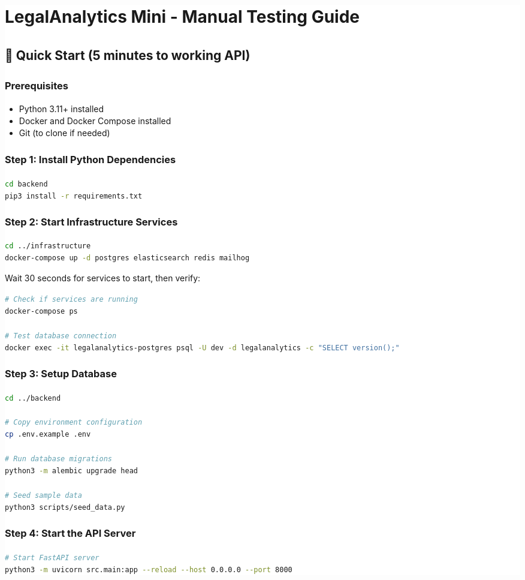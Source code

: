 # LegalAnalytics Mini - Manual Testing Guide

## 🚀 Quick Start (5 minutes to working API)

### Prerequisites
- Python 3.11+ installed
- Docker and Docker Compose installed
- Git (to clone if needed)

### Step 1: Install Python Dependencies
```bash
cd backend
pip3 install -r requirements.txt
```

### Step 2: Start Infrastructure Services
```bash
cd ../infrastructure
docker-compose up -d postgres elasticsearch redis mailhog
```

Wait 30 seconds for services to start, then verify:
```bash
# Check if services are running
docker-compose ps

# Test database connection
docker exec -it legalanalytics-postgres psql -U dev -d legalanalytics -c "SELECT version();"
```

### Step 3: Setup Database
```bash
cd ../backend

# Copy environment configuration
cp .env.example .env

# Run database migrations
python3 -m alembic upgrade head

# Seed sample data
python3 scripts/seed_data.py
```

### Step 4: Start the API Server
```bash
# Start FastAPI server
python3 -m uvicorn src.main:app --reload --host 0.0.0.0 --port 8000
```
